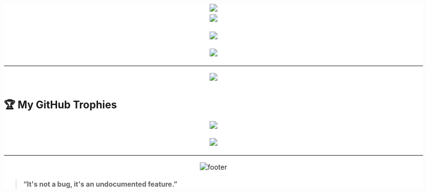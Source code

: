 <div align="center">
  <img src="https://github-readme-streak-stats.herokuapp.com/?user=Niuerland&theme=dracula&hide_border=true&border_color=00BCD4" height="165"/>
</div>

<div align="center">
  <img src="https://github-profile-summary-cards.vercel.app/api/cards/profile-details?username=Niuerland&theme=dracula" height="165"/>
</div>

<p align="center">
  <img src="https://img.shields.io/github/stars/Niuerland?affiliations=OWNER%2CCOLLABORATOR&label=Total%20Stars&logo=github&color=FFC107&style=for-the-badge"/>
</p>

<p align="center">
  <img src="https://capsule-render.vercel.app/api?type=waving&color=0:FFC107,25:8BC34A,50:00BCD4,75:9C27B0,100:FF5722&height=100&section=footer" width="100%" />
</p>

---

<p align="center">
  <img src="https://capsule-render.vercel.app/api?type=waving&color=0:FFC107,25:8BC34A,50:00BCD4,75:9C27B0,100:FF5722&height=80&section=header" width="100%" />
</p>

## 🏆 My GitHub Trophies

<div align="center">
<img src="https://github-profile-trophy.vercel.app?username=Niuerland&theme=dracula&column=-1&row=1&margin-w=8&margin-h=8&no-bg=false&no-frame=false"/>
</div>

<p align="center">
  <img src="https://capsule-render.vercel.app/api?type=waving&color=0:FFC107,25:8BC34A,50:00BCD4,75:9C27B0,100:FF5722&height=80&section=footer" width="100%" />
</p>

---

<p align="center">
  <img src="https://capsule-render.vercel.app/api?type=waving&color=0:FFC107,25:8BC34A,50:00BCD4,75:9C27B0,100:FF5722&height=150&section=footer&fontColor=fff&text=Happy%20Coding!%20%F0%9F%92%A1&fontSize=30" width="100%" alt="footer"/>
  <br/>
  <blockquote>
    <p><strong>“It's not a bug, it's an undocumented feature.”</strong></p>
  </blockquote>
</p>
